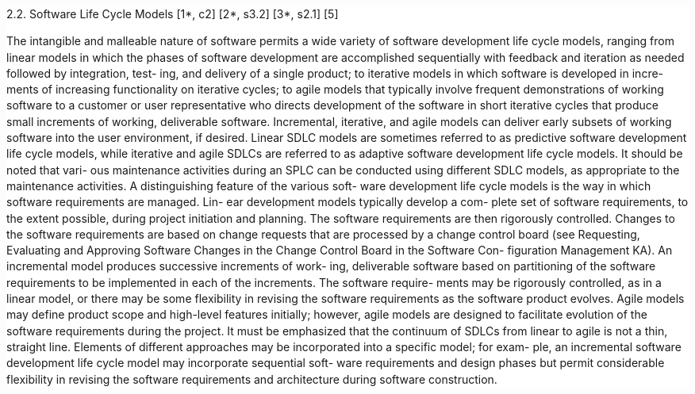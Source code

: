 
2.2. Software Life Cycle Models
[1*, c2] [2*, s3.2] [3*, s2.1] [5]


The intangible and malleable nature of software
permits a wide variety of software development
life cycle models, ranging from linear models in
which the phases of software development are
accomplished sequentially with feedback and
iteration as needed followed by integration, test-
ing, and delivery of a single product; to iterative
models in which software is developed in incre-
ments of increasing functionality on iterative
cycles; to agile models that typically involve
frequent demonstrations of working software to
a customer or user representative who directs
development of the software in short iterative
cycles that produce small increments of working,
deliverable software. Incremental, iterative, and
agile models can deliver early subsets of working
software into the user environment, if desired.
Linear SDLC models are sometimes referred
to as predictive software development life cycle
models, while iterative and agile SDLCs are
referred to as adaptive software development
life cycle models. It should be noted that vari-
ous maintenance activities during an SPLC can
be conducted using different SDLC models, as
appropriate to the maintenance activities.
A distinguishing feature of the various soft-
ware development life cycle models is the way in
which software requirements are managed. Lin-
ear development models typically develop a com-
plete set of software requirements, to the extent
possible, during project initiation and planning.
The software requirements are then rigorously
controlled. Changes to the software requirements
are based on change requests that are processed
by a change control board (see Requesting,
Evaluating and Approving Software Changes in
the Change Control Board in the Software Con-
figuration Management KA). An incremental
model produces successive increments of work-
ing, deliverable software based on partitioning
of the software requirements to be implemented
in each of the increments. The software require-
ments may be rigorously controlled, as in a linear
model, or there may be some flexibility in revising
the software requirements as the software product
evolves. Agile models may define product scope
and high-level features initially; however, agile 
models are designed to facilitate evolution of the
software requirements during the project.
It must be emphasized that the continuum of
SDLCs from linear to agile is not a thin, straight
line. Elements of different approaches may be
incorporated into a specific model; for exam-
ple, an incremental software development life
cycle model may incorporate sequential soft-
ware requirements and design phases but permit
considerable flexibility in revising the software
requirements and architecture during software
construction.
